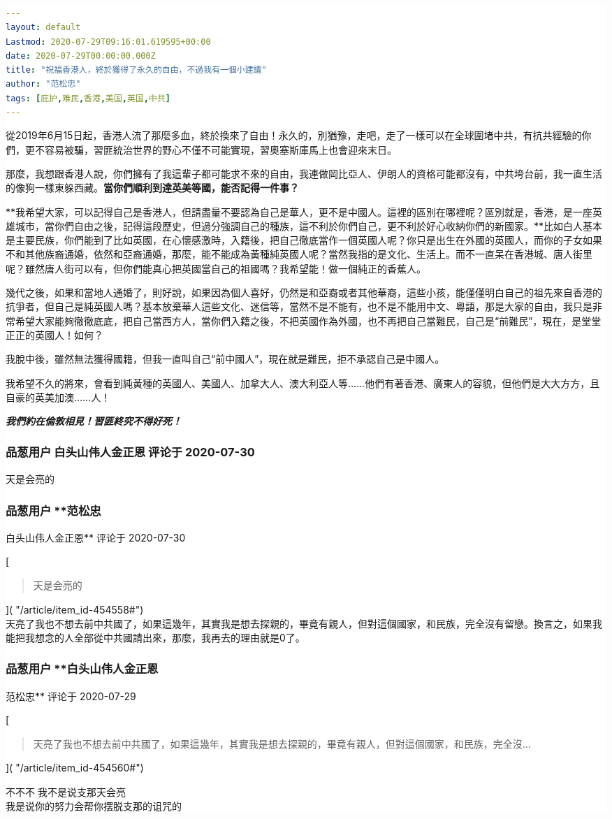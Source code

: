 ```yaml
---
layout: default
Lastmod: 2020-07-29T09:16:01.619595+00:00
date: 2020-07-29T00:00:00.000Z
title: "祝福香港人，終於獲得了永久的自由，不過我有一個小建議"
author: "范松忠"
tags: [庇护,难民,香港,美国,英国,中共]
---
```


從2019年6月15日起，香港人流了那麼多血，終於換來了自由！永久的，別猶豫，走吧，走了一樣可以在全球圍堵中共，有抗共經驗的你們，更不容易被騙，習匪統治世界的野心不僅不可能實現，習奧塞斯庫馬上也會迎來末日。  
  
那麼，我想跟香港人說，你們擁有了我這輩子都可能求不來的自由，我連做岡比亞人、伊朗人的資格可能都沒有，中共垮台前，我一直生活的像狗一樣東躲西藏。**當你們順利到達英美等國，能否記得一件事？**  
  
**我希望大家，可以記得自己是香港人，但請盡量不要認為自己是華人，更不是中國人。這裡的區別在哪裡呢？區別就是，香港，是一座英雄城市，當你們自由之後，記得這段歷史，但過分強調自己的種族，這不利於你們自己，更不利於好心收納你們的新國家。**比如白人基本是主要民族，你們能到了比如英國，在心懷感激時，入籍後，把自己徹底當作一個英國人呢？你只是出生在外國的英國人，而你的子女如果不和其他族裔通婚，依然和亞裔通婚，那麼，能不能成為黃種純英國人呢？當然我指的是文化、生活上。而不一直呆在香港城、唐人街里呢？雖然唐人街可以有，但你們能真心把英國當自己的祖國嗎？我希望能！做一個純正的香蕉人。  
  
幾代之後，如果和當地人通婚了，則好說，如果因為個人喜好，仍然是和亞裔或者其他華裔，這些小孩，能僅僅明白自己的祖先來自香港的抗爭者，但自己是純英國人嗎？基本放棄華人這些文化、迷信等，當然不是不能有，也不是不能用中文、粵語，那是大家的自由，我只是非常希望大家能夠徹徹底底，把自己當西方人，當你們入籍之後，不把英國作為外國，也不再把自己當難民，自己是“前難民”，現在，是堂堂正正的英國人！如何？  
  
我脫中後，雖然無法獲得國籍，但我一直叫自己“前中國人”，現在就是難民，拒不承認自己是中國人。  
  
我希望不久的將來，會看到純黃種的英國人、美國人、加拿大人、澳大利亞人等……他們有著香港、廣東人的容貌，但他們是大大方方，且自豪的英美加澳……人！  
  
**_我們約在倫敦相見！習匪終究不得好死！_**

            
### 品葱用户 **白头山伟人金正恩** 评论于 2020-07-30
        
天是会亮的
        


            
### 品葱用户 **范松忠 
白头山伟人金正恩** 评论于 2020-07-30
        
[

> 天是会亮的

]( "/article/item_id-454558#")  
天亮了我也不想去前中共國了，如果這幾年，其實我是想去探親的，畢竟有親人，但對這個國家，和民族，完全沒有留戀。換言之，如果我能把我想念的人全部從中共國請出來，那麼，我再去的理由就是0了。
        


            
### 品葱用户 **白头山伟人金正恩 
范松忠** 评论于 2020-07-29
        
[

> 天亮了我也不想去前中共國了，如果這幾年，其實我是想去探親的，畢竟有親人，但對這個國家，和民族，完全沒...

]( "/article/item_id-454560#")  
  
不不不 我不是说支那天会亮  
我是说你的努力会帮你摆脱支那的诅咒的
        